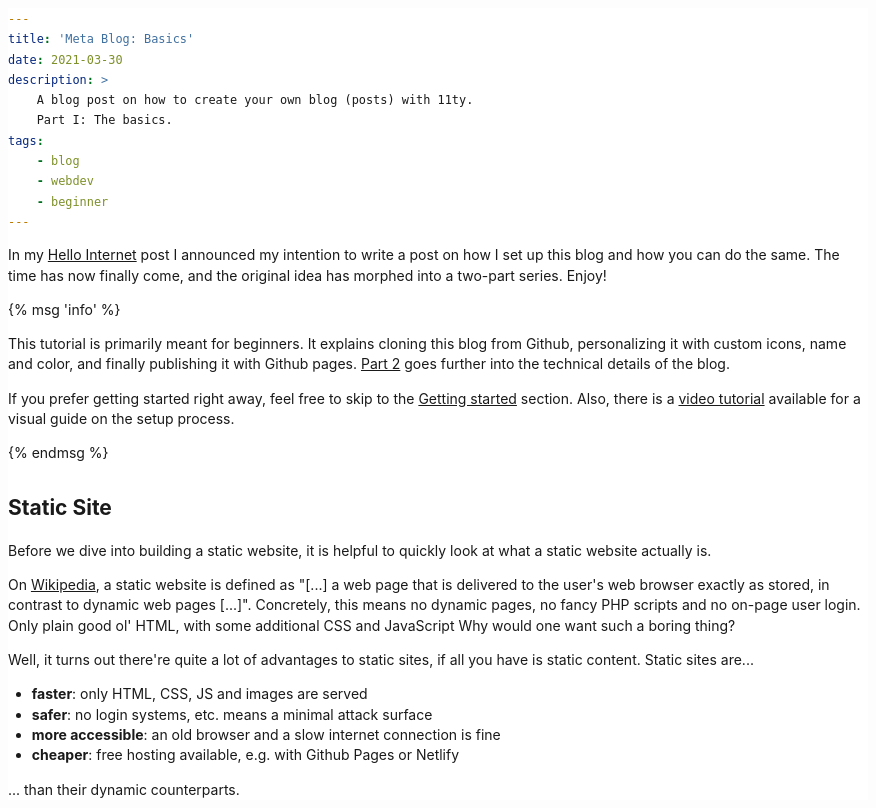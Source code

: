 ```yaml
---
title: 'Meta Blog: Basics'
date: 2021-03-30
description: >
    A blog post on how to create your own blog (posts) with 11ty.
    Part I: The basics.
tags:
    - blog
    - webdev
    - beginner
---
```


In my [Hello Internet](/posts/2021-03-11-hello-internet/) post I announced my
intention to write a post on how I set up this blog and how you can do the same.
The time has now finally come, and the original idea has morphed into a two-part
series. Enjoy!

{% msg 'info' %}

This tutorial is primarily meant for beginners. It explains cloning this blog
from Github, personalizing it with custom icons, name and color, and finally
publishing it with Github pages. [Part 2](/posts/2021-03-31-meta-blog-advanced/)
goes further into the technical details of the blog.

If you prefer getting started right away, feel free to skip to the
[Getting started](#getting-started) section. Also, there is a
[video tutorial](#video-tutorial) available for a visual guide on the setup
process.

{% endmsg %}

## Static Site

Before we dive into building a static website, it is helpful to quickly look at
what a static website actually is.

On [Wikipedia](https://en.wikipedia.org/wiki/Static_web_page), a static website
is defined as "[...] a web page that is delivered to the user's web browser
exactly as stored, in contrast to dynamic web pages [...]". Concretely, this
means no dynamic pages, no fancy PHP scripts and no on-page user login. Only
plain good ol' HTML, with some additional CSS and JavaScript Why would one want
such a boring thing?

Well, it turns out there're quite a lot of advantages to static sites, if all
you have is static content. Static sites are...

-   **faster**: only HTML, CSS, JS and images are served
-   **safer**: no login systems, etc. means a minimal attack surface
-   **more accessible**: an old browser and a slow internet connection is fine
-   **cheaper**: free hosting available, e.g. with Github Pages or Netlify

... than their dynamic counterparts.
